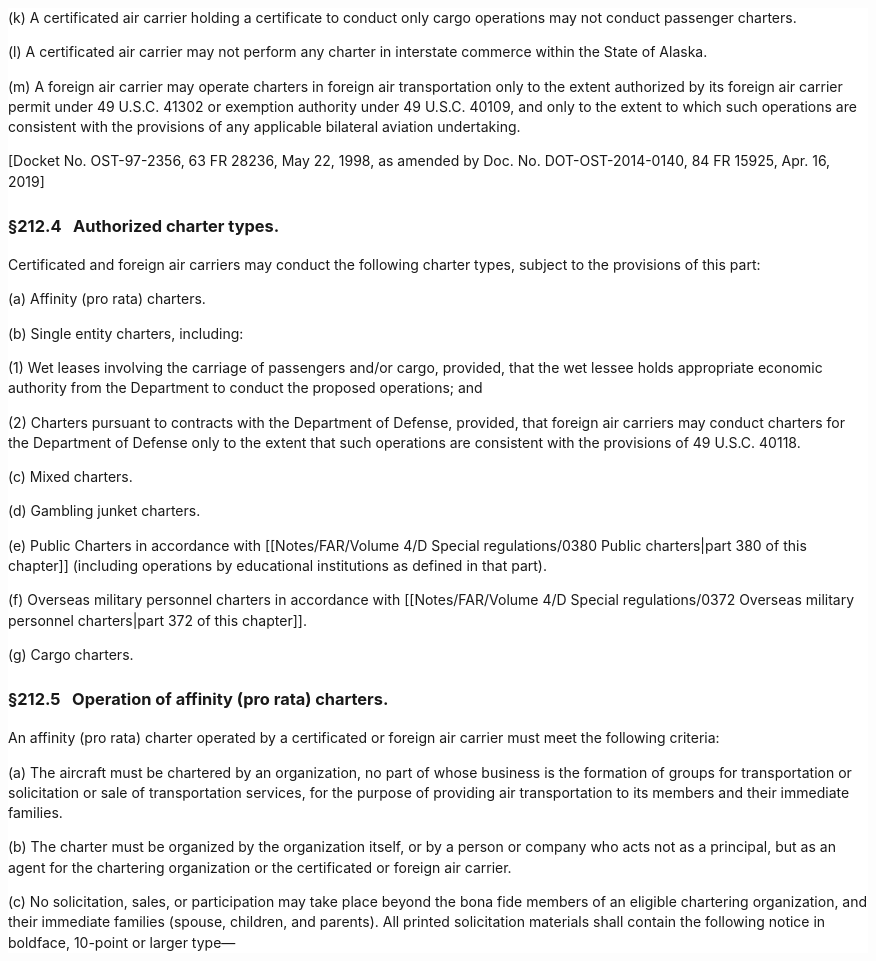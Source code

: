 \(k\) A certificated air carrier holding a certificate to conduct only cargo operations may not conduct passenger charters.

\(l\) A certificated air carrier may not perform any charter in interstate commerce within the State of Alaska.

\(m\) A foreign air carrier may operate charters in foreign air transportation only to the extent authorized by its foreign air carrier permit under 49 U.S.C. 41302 or exemption authority under 49 U.S.C. 40109, and only to the extent to which such operations are consistent with the provisions of any applicable bilateral aviation undertaking.

\[Docket No. OST-97-2356, 63 FR 28236, May 22, 1998, as amended by Doc. No. DOT-OST-2014-0140, 84 FR 15925, Apr. 16, 2019\]

### §212.4   Authorized charter types.

Certificated and foreign air carriers may conduct the following charter types, subject to the provisions of this part:

\(a\) Affinity (pro rata) charters.

\(b\) Single entity charters, including:

\(1\) Wet leases involving the carriage of passengers and/or cargo, provided, that the wet lessee holds appropriate economic authority from the Department to conduct the proposed operations; and

\(2\) Charters pursuant to contracts with the Department of Defense, provided, that foreign air carriers may conduct charters for the Department of Defense only to the extent that such operations are consistent with the provisions of 49 U.S.C. 40118.

\(c\) Mixed charters.

\(d\) Gambling junket charters.

\(e\) Public Charters in accordance with [[Notes/FAR/Volume 4/D Special regulations/0380 Public charters\|part 380 of this chapter]] (including operations by educational institutions as defined in that part).

\(f\) Overseas military personnel charters in accordance with [[Notes/FAR/Volume 4/D Special regulations/0372 Overseas military personnel charters\|part 372 of this chapter]].

\(g\) Cargo charters.

### §212.5   Operation of affinity (pro rata) charters.

An affinity (pro rata) charter operated by a certificated or foreign air carrier must meet the following criteria:

\(a\) The aircraft must be chartered by an organization, no part of whose business is the formation of groups for transportation or solicitation or sale of transportation services, for the purpose of providing air transportation to its members and their immediate families.

\(b\) The charter must be organized by the organization itself, or by a person or company who acts not as a principal, but as an agent for the chartering organization or the certificated or foreign air carrier.

\(c\) No solicitation, sales, or participation may take place beyond the bona fide members of an eligible chartering organization, and their immediate families (spouse, children, and parents). All printed solicitation materials shall contain the following notice in boldface, 10-point or larger type—
